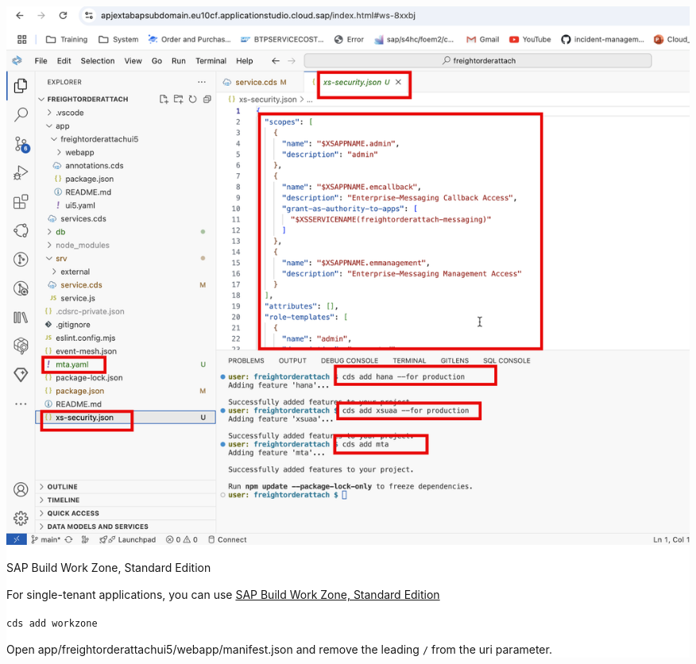 ![alt text](image-62.png)

SAP Build Work Zone, Standard Edition

For single-tenant applications, you can use [SAP Build Work Zone, Standard Edition](https://discovery-center.cloud.sap/serviceCatalog/sap-build-work-zone-standard-edition)

```bash
cds add workzone
```

Open app/freightorderattachui5/webapp/manifest.json and remove the leading `/` from the uri parameter.
